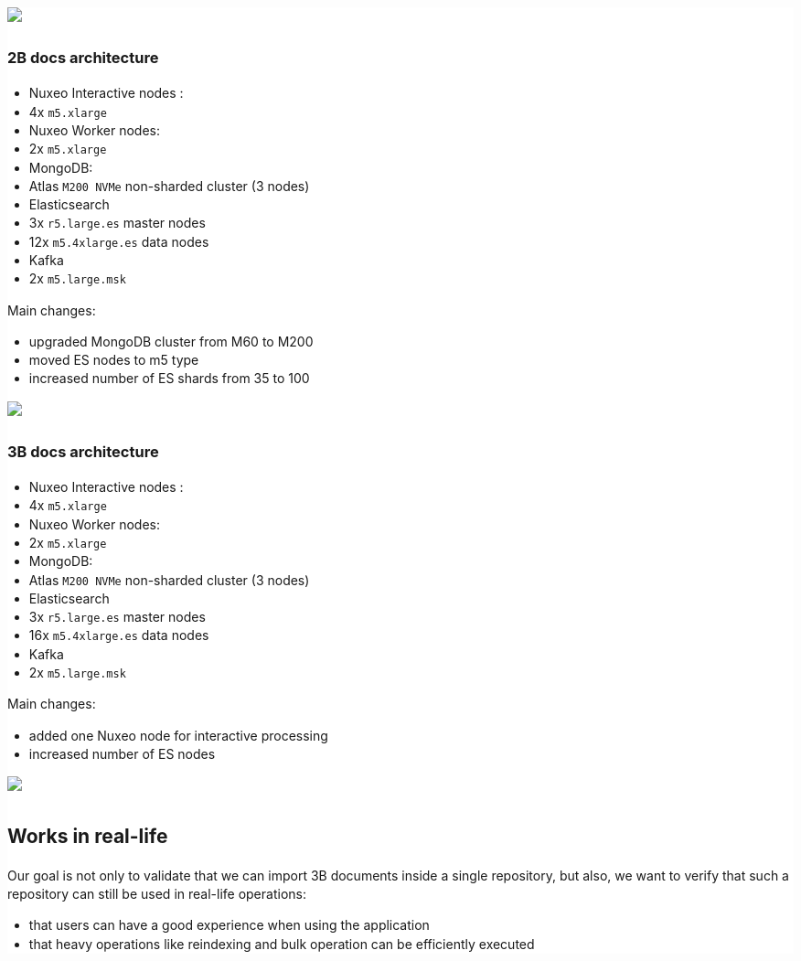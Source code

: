 <img src="https://user-images.githubusercontent.com/593112/94493633-1b17f880-01bb-11eb-9df7-de0c29773d24.png" width="800px"/>

### 2B docs architecture

- Nuxeo Interactive nodes :
- 4x `m5.xlarge`
- Nuxeo Worker nodes:
- 2x `m5.xlarge`
- MongoDB:
- Atlas `M200 NVMe` non-sharded cluster (3 nodes)
- Elasticsearch
- 3x `r5.large.es` master nodes
- 12x `m5.4xlarge.es` data nodes
- Kafka
- 2x `m5.large.msk`

Main changes:

- upgraded MongoDB cluster from M60 to M200
- moved ES nodes to m5 type
- increased number of ES shards from 35 to 100

<img src="https://user-images.githubusercontent.com/593112/94493632-1a7f6200-01bb-11eb-9d77-1345271b9641.png" width="800px"/>

### 3B docs architecture

- Nuxeo Interactive nodes :
- 4x `m5.xlarge`
- Nuxeo Worker nodes:
- 2x `m5.xlarge`
- MongoDB:
- Atlas `M200 NVMe` non-sharded cluster (3 nodes)
- Elasticsearch
- 3x `r5.large.es` master nodes
- 16x `m5.4xlarge.es` data nodes
- Kafka
- 2x `m5.large.msk`

Main changes:

- added one Nuxeo node for interactive processing
- increased number of ES nodes

<img src="https://user-images.githubusercontent.com/593112/94493631-1a7f6200-01bb-11eb-84d5-63fafe092728.png" width="800px"/>

## Works in real-life

Our goal is not only to validate that we can import 3B documents inside a single repository, but also, we want to verify that such a repository can still be used in real-life operations:

- that users can have a good experience when using the application
- that heavy operations like reindexing and bulk operation can be efficiently executed
